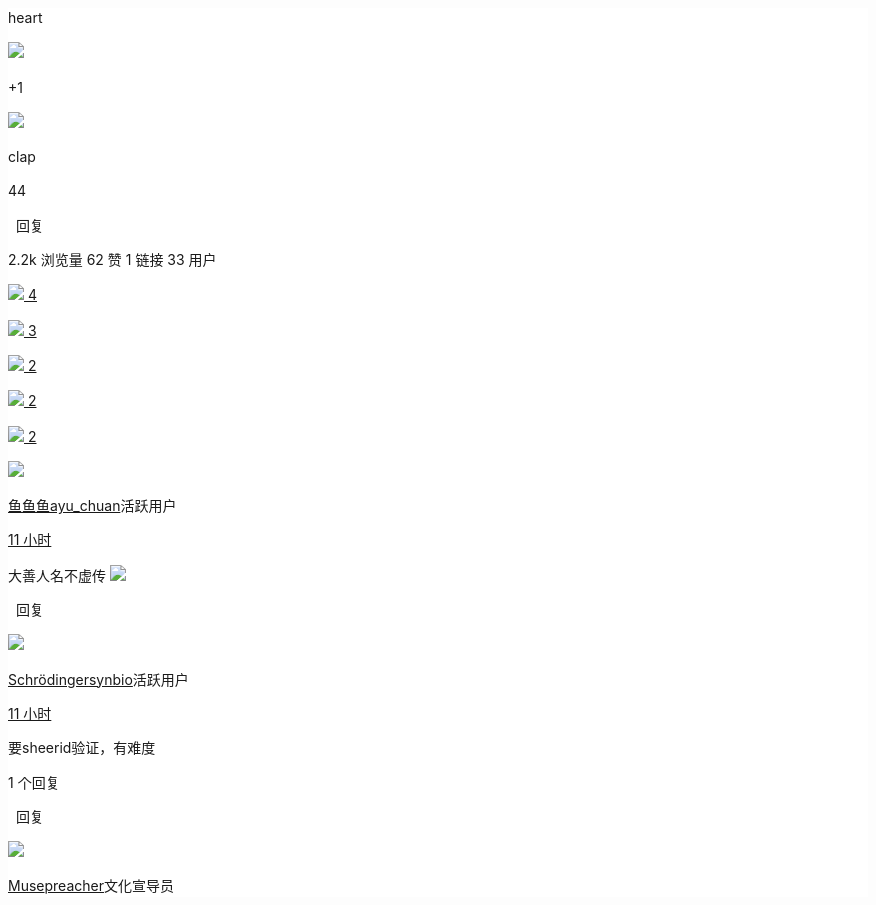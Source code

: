heart

![](https://linux.do/images/emoji/twemoji/+1.png?v=14)

+1

![](https://linux.do/images/emoji/twemoji/clap.png?v=14)

clap

44

​ ​ 回复

2.2k 浏览量 62 赞 1 链接 33 用户

 [![](https://linux.do/user_avatar/linux.do/synbio/96/50069_2.png)
 4](/u/synbio "synbio")

 [![](https://linux.do/user_avatar/linux.do/network_flow/96/366306_2.png)
 3](/u/Network_flow "Network_flow") 

 [![](https://linux.do/letter_avatar/chris5713/96/5_d44a9b381edc88181525e3c8350177ca.png)
 2](/u/Chris5713 "Chris5713") 

 [![](https://linux.do/user_avatar/linux.do/rynoway/96/320200_2.png)
 2](/u/rynoway "rynoway")

 [![](https://linux.do/user_avatar/linux.do/preacher/96/456934_2.png)
 2](/u/preacher "preacher")

[![](https://linux.do/user_avatar/linux.do/ayu_chuan/96/395182_2.png)
](/u/ayu_chuan)

[鱼鱼鱼](/u/ayu_chuan)[ayu\_chuan](/u/ayu_chuan)活跃用户

[11 小时](/t/topic/847316/2?u=niyan2025 "发布日期")

大善人名不虚传 ![](https://linux.do/images/emoji/twemoji/+1.png?v=14)

  

​ ​ 回复

[![](https://linux.do/user_avatar/linux.do/synbio/96/50069_2.png)
](/u/synbio)

[Schrödinger](/u/synbio)[synbio](/u/synbio)活跃用户

[11 小时](/t/topic/847316/3?u=niyan2025 "发布日期")

要sheerid验证，有难度

  

1 个回复

​ ​ 回复

[![](https://linux.do/user_avatar/linux.do/preacher/96/456934_2.png)
](/u/preacher)

[Muse](/u/preacher)[preacher](/u/preacher)文化宣导员
